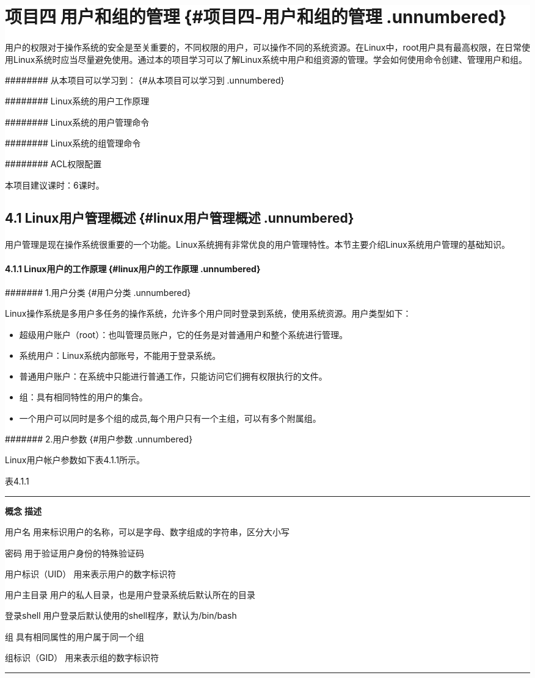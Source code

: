 # 项目四 用户和组的管理 {#项目四-用户和组的管理 .unnumbered}

用户的权限对于操作系统的安全是至关重要的，不同权限的用户，可以操作不同的系统资源。在Linux中，root用户具有最高权限，在日常使用Linux系统时应当尽量避免使用。通过本的项目学习可以了解Linux系统中用户和组资源的管理。学会如何使用命令创建、管理用户和组。

######## 从本项目可以学习到： {#从本项目可以学习到 .unnumbered}

######## Linux系统的用户工作原理

######## Linux系统的用户管理命令

######## Linux系统的组管理命令

######## ACL权限配置

本项目建议课时：6课时。

## 4.1 Linux用户管理概述 {#linux用户管理概述 .unnumbered}

用户管理是现在操作系统很重要的一个功能。Linux系统拥有非常优良的用户管理特性。本节主要介绍Linux系统用户管理的基础知识。

#### 4.1.1 Linux用户的工作原理 {#linux用户的工作原理 .unnumbered}

####### 1.用户分类 {#用户分类 .unnumbered}

Linux操作系统是多用户多任务的操作系统，允许多个用户同时登录到系统，使用系统资源。用户类型如下：

-   超级用户账户（root）：也叫管理员账户，它的任务是对普通用户和整个系统进行管理。

-   系统用户：Linux系统内部账号，不能用于登录系统。

-   普通用户账户：在系统中只能进行普通工作，只能访问它们拥有权限执行的文件。

-   组：具有相同特性的用户的集合。

-   一个用户可以同时是多个组的成员,每个用户只有一个主组，可以有多个附属组。

####### 2.用户参数 {#用户参数 .unnumbered}

Linux用户帐户参数如下表4.1.1所示。

表4.1.1

  -------------------------------- --------------------------------------------------------------
  **概念**                         **描述**

  用户名                           用来标识用户的名称，可以是字母、数字组成的字符串，区分大小写

  密码                             用于验证用户身份的特殊验证码

  用户标识（UID）                  用来表示用户的数字标识符

  用户主目录                       用户的私人目录，也是用户登录系统后默认所在的目录

  登录shell                        用户登录后默认使用的shell程序，默认为/bin/bash

  组                               具有相同属性的用户属于同一个组

  组标识（GID）                    用来表示组的数字标识符
  -------------------------------- --------------------------------------------------------------
